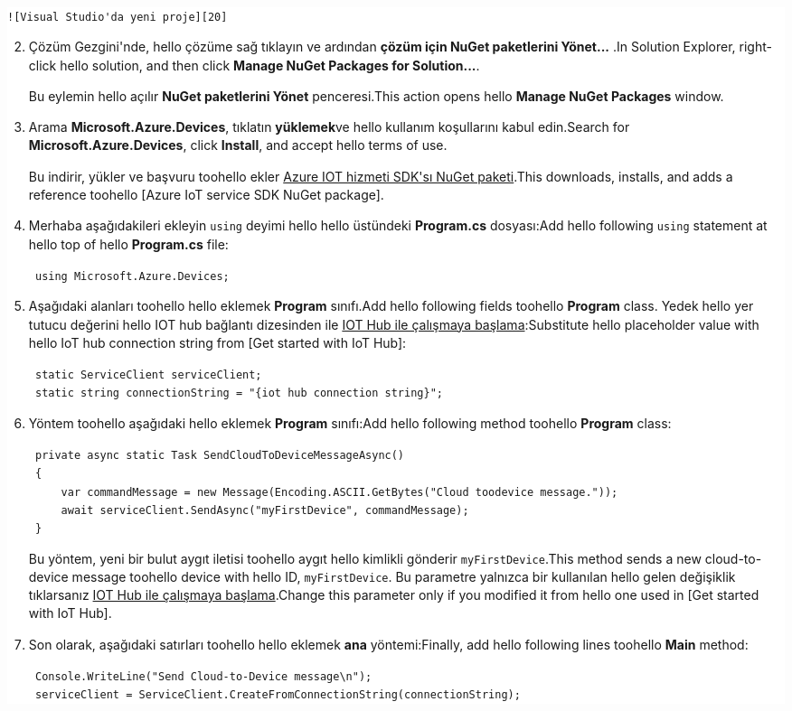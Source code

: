     ![Visual Studio'da yeni proje][20]
2. <span data-ttu-id="4a704-149">Çözüm Gezgini'nde, hello çözüme sağ tıklayın ve ardından **çözüm için NuGet paketlerini Yönet...** .</span><span class="sxs-lookup"><span data-stu-id="4a704-149">In Solution Explorer, right-click hello solution, and then click **Manage NuGet Packages for Solution...**.</span></span> 
   
    <span data-ttu-id="4a704-150">Bu eylemin hello açılır **NuGet paketlerini Yönet** penceresi.</span><span class="sxs-lookup"><span data-stu-id="4a704-150">This action opens hello **Manage NuGet Packages** window.</span></span>
3. <span data-ttu-id="4a704-151">Arama **Microsoft.Azure.Devices**, tıklatın **yüklemek**ve hello kullanım koşullarını kabul edin.</span><span class="sxs-lookup"><span data-stu-id="4a704-151">Search for **Microsoft.Azure.Devices**, click **Install**, and accept hello terms of use.</span></span> 
   
    <span data-ttu-id="4a704-152">Bu indirir, yükler ve başvuru toohello ekler [Azure IOT hizmeti SDK'sı NuGet paketi].</span><span class="sxs-lookup"><span data-stu-id="4a704-152">This downloads, installs, and adds a reference toohello [Azure IoT service SDK NuGet package].</span></span>

4. <span data-ttu-id="4a704-153">Merhaba aşağıdakileri ekleyin `using` deyimi hello hello üstündeki **Program.cs** dosyası:</span><span class="sxs-lookup"><span data-stu-id="4a704-153">Add hello following `using` statement at hello top of hello **Program.cs** file:</span></span>
   
        using Microsoft.Azure.Devices;
5. <span data-ttu-id="4a704-154">Aşağıdaki alanları toohello hello eklemek **Program** sınıfı.</span><span class="sxs-lookup"><span data-stu-id="4a704-154">Add hello following fields toohello **Program** class.</span></span> <span data-ttu-id="4a704-155">Yedek hello yer tutucu değerini hello IOT hub bağlantı dizesinden ile [IOT Hub ile çalışmaya başlama]:</span><span class="sxs-lookup"><span data-stu-id="4a704-155">Substitute hello placeholder value with hello IoT hub connection string from [Get started with IoT Hub]:</span></span>
   
        static ServiceClient serviceClient;
        static string connectionString = "{iot hub connection string}";
6. <span data-ttu-id="4a704-156">Yöntem toohello aşağıdaki hello eklemek **Program** sınıfı:</span><span class="sxs-lookup"><span data-stu-id="4a704-156">Add hello following method toohello **Program** class:</span></span>
   
        private async static Task SendCloudToDeviceMessageAsync()
        {
            var commandMessage = new Message(Encoding.ASCII.GetBytes("Cloud toodevice message."));
            await serviceClient.SendAsync("myFirstDevice", commandMessage);
        }
   
    <span data-ttu-id="4a704-157">Bu yöntem, yeni bir bulut aygıt iletisi toohello aygıt hello kimlikli gönderir `myFirstDevice`.</span><span class="sxs-lookup"><span data-stu-id="4a704-157">This method sends a new cloud-to-device message toohello device with hello ID, `myFirstDevice`.</span></span> <span data-ttu-id="4a704-158">Bu parametre yalnızca bir kullanılan hello gelen değişiklik tıklarsanız [IOT Hub ile çalışmaya başlama].</span><span class="sxs-lookup"><span data-stu-id="4a704-158">Change this parameter only if you modified it from hello one used in [Get started with IoT Hub].</span></span>
7. <span data-ttu-id="4a704-159">Son olarak, aşağıdaki satırları toohello hello eklemek **ana** yöntemi:</span><span class="sxs-lookup"><span data-stu-id="4a704-159">Finally, add hello following lines toohello **Main** method:</span></span>
   
        Console.WriteLine("Send Cloud-to-Device message\n");
        serviceClient = ServiceClient.CreateFromConnectionString(connectionString);
   

[20]: ./media/iot-hub-csharp-csharp-c2d/create-identity-csharp1.png
[21]: ./media/iot-hub-csharp-csharp-c2d/sendc2d1.png
[22]: ./media/iot-hub-csharp-csharp-c2d/sendc2d2.png
[Azure IOT hizmeti SDK'sı NuGet paketi]: https://www.nuget.org/packages/Microsoft.Azure.Devices/
[geçici hata işleme]: https://msdn.microsoft.com/library/hh680901(v=pandp.50).aspx
[IoT Hub developer guide - C2D]: iot-hub-devguide-messaging.md
[IOT Hub Geliştirici Kılavuzu]: iot-hub-devguide.md
[IOT Hub ile çalışmaya başlama]: iot-hub-csharp-csharp-getstarted.md
[lnk-free-trial]: http://azure.microsoft.com/pricing/free-trial/
[Azure IOT paketi]: https://docs.microsoft.com/en-us/azure/iot-suite/
[Azure IOT cihaz SDK'ları]: iot-hub-devguide-sdks.md